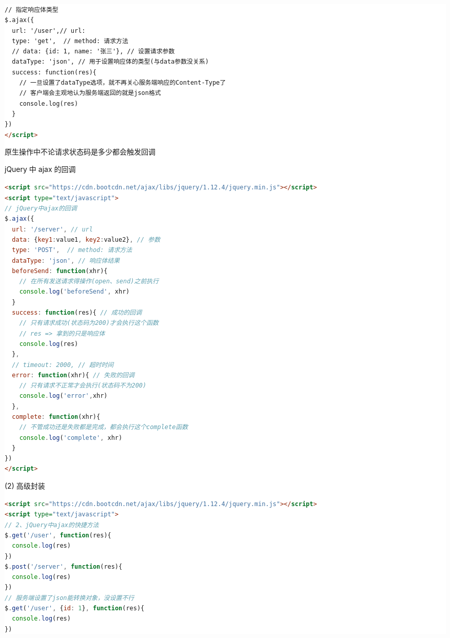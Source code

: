 ```html
// 指定响应体类型
$.ajax({ 
  url: '/user',// url: 
  type: 'get',  // method: 请求方法
  // data: {id: 1, name: '张三'}, // 设置请求参数
  dataType: 'json', // 用于设置响应体的类型(与data参数没关系)
  success: function(res){
    // 一旦设置了dataType选项，就不再关心服务端响应的Content-Type了
    // 客户端会主观地认为服务端返回的就是json格式
    console.log(res)
  }
})
</script>
```

原生操作中不论请求状态码是多少都会触发回调

jQuery 中 ajax 的回调

```html
<script src="https://cdn.bootcdn.net/ajax/libs/jquery/1.12.4/jquery.min.js"></script>
<script type="text/javascript">
// jQuery中ajax的回调
$.ajax({ 
  url: '/server', // url
  data: {key1:value1, key2:value2}, // 参数
  type: 'POST',  // method: 请求方法
  dataType: 'json', // 响应体结果
  beforeSend: function(xhr){
    // 在所有发送请求得操作(open、send)之前执行
    console.log('beforeSend', xhr)
  }
  success: function(res){ // 成功的回调
    // 只有请求成功(状态码为200)才会执行这个函数
    // res => 拿到的只是响应体
    console.log(res)
  },
  // timeout: 2000, // 超时时间
  error: function(xhr){ // 失败的回调
    // 只有请求不正常才会执行(状态码不为200)
    console.log('error',xhr)
  },
  complete: function(xhr){
    // 不管成功还是失败都是完成，都会执行这个complete函数
    console.log('complete', xhr)
  }
})
</script>
```

(2) 高级封装

```html
<script src="https://cdn.bootcdn.net/ajax/libs/jquery/1.12.4/jquery.min.js"></script>
<script type="text/javascript">
// 2、jQuery中ajax的快捷方法
$.get('/user', function(res){
  console.log(res)
})
$.post('/server', function(res){
  console.log(res)
})
// 服务端设置了json能转换对象，没设置不行
$.get('/user', {id: 1}, function(res){
  console.log(res)
})
```
